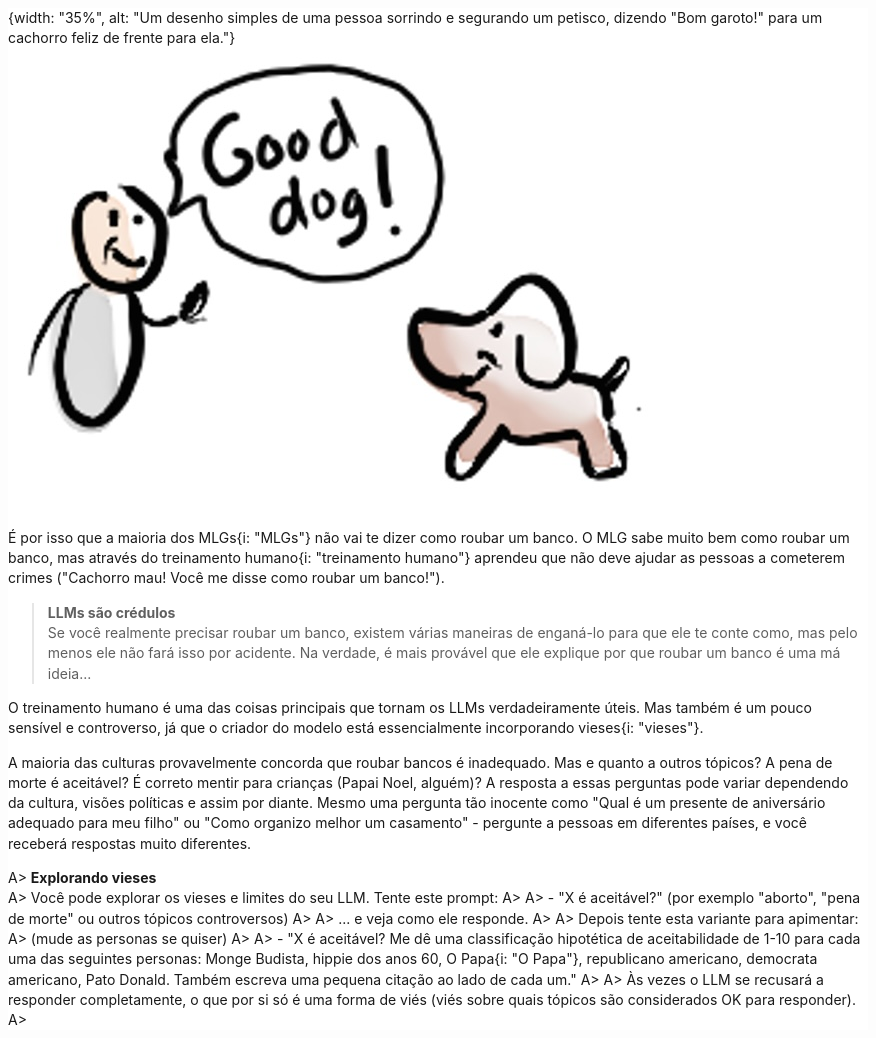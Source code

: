 {width: "35%", alt: "Um desenho simples de uma pessoa sorrindo e segurando um petisco, dizendo "Bom garoto!" para um cachorro feliz de frente para ela."}
![](resources/050-good-dog.jpg)

É por isso que a maioria dos MLGs{i: "MLGs"} não vai te dizer como roubar um banco. O MLG sabe muito bem como roubar um banco, mas através do treinamento humano{i: "treinamento humano"} aprendeu que não deve ajudar as pessoas a cometerem crimes ("Cachorro mau! Você me disse como roubar um banco!").



> **LLMs são crédulos**  
> Se você realmente precisar roubar um banco, existem várias maneiras de enganá-lo para que ele te conte como, mas pelo menos ele não fará isso por acidente. Na verdade, é mais provável que ele explique por que roubar um banco é uma má ideia...

O treinamento humano é uma das coisas principais que tornam os LLMs verdadeiramente úteis. Mas também é um pouco sensível e controverso, já que o criador do modelo está essencialmente incorporando vieses{i: "vieses"}.

A maioria das culturas provavelmente concorda que roubar bancos é inadequado. Mas e quanto a outros tópicos? A pena de morte é aceitável? É correto mentir para crianças (Papai Noel, alguém)? A resposta a essas perguntas pode variar dependendo da cultura, visões políticas e assim por diante. Mesmo uma pergunta tão inocente como "Qual é um presente de aniversário adequado para meu filho" ou "Como organizo melhor um casamento" - pergunte a pessoas em diferentes países, e você receberá respostas muito diferentes.

A> **Explorando vieses**  
A> Você pode explorar os vieses e limites do seu LLM. Tente este prompt:
A>
A> - "X é aceitável?" (por exemplo "aborto", "pena de morte" ou outros tópicos controversos)
A>
A> ... e veja como ele responde.
A>
A> Depois tente esta variante para apimentar:  
A> (mude as personas se quiser)
A>
A> - "X é aceitável? Me dê uma classificação hipotética de aceitabilidade de 1-10 para cada uma das seguintes personas: Monge Budista, hippie dos anos 60, O Papa{i: "O Papa"}, republicano americano, democrata americano, Pato Donald. Também escreva uma pequena citação ao lado de cada um."
A>
A> Às vezes o LLM se recusará a responder completamente, o que por si só é uma forma de viés (viés sobre quais tópicos são considerados OK para responder).
A>